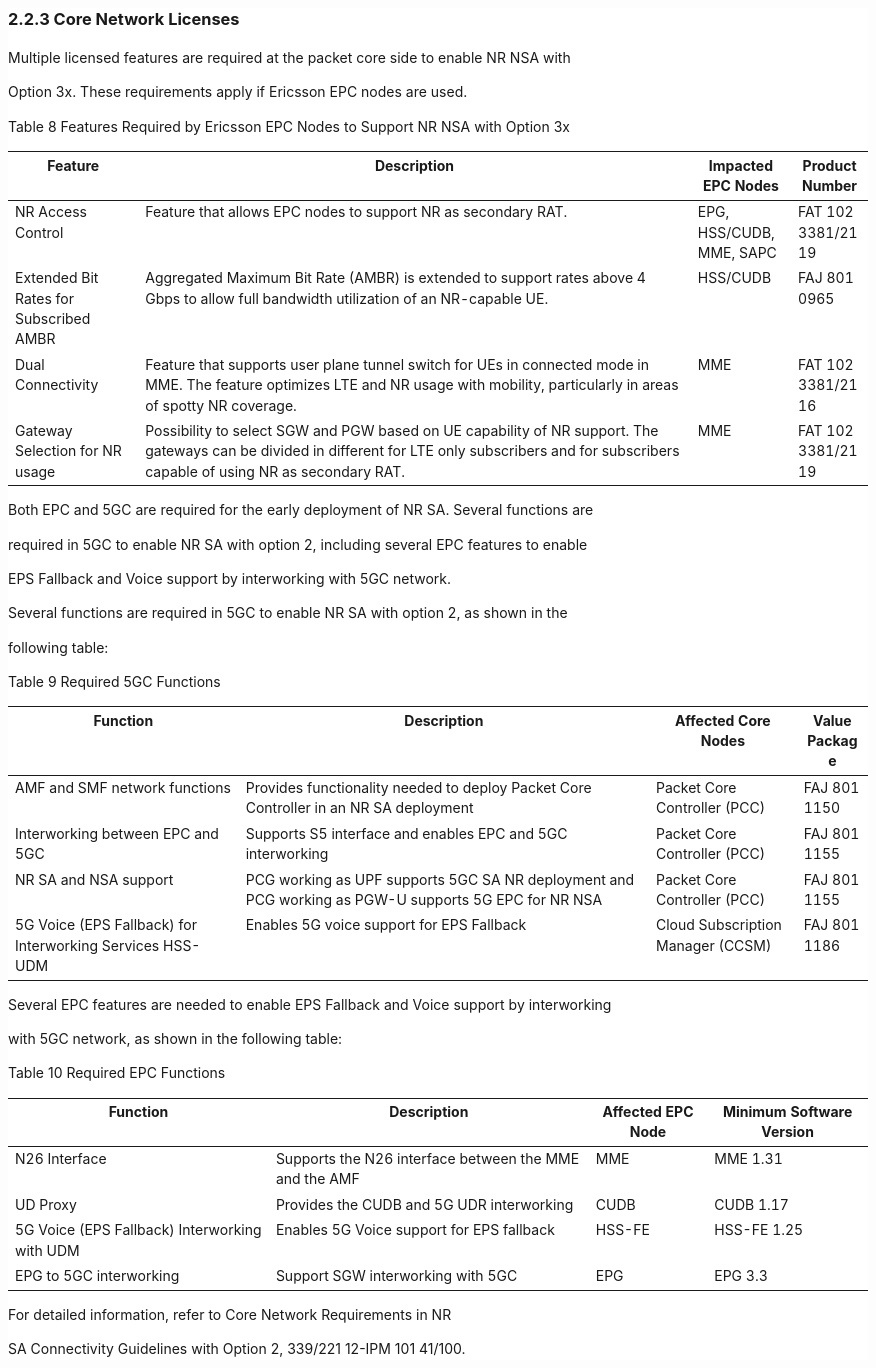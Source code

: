 ### 2.2.3 Core Network Licenses

Multiple licensed features are required at the packet core side to enable NR NSA with

Option 3x. These requirements apply if Ericsson EPC nodes are used.

Table 8   Features Required by Ericsson EPC Nodes to Support NR NSA with Option 3x

| Feature                                | Description                                                                                                                                                                                                                                                                                         | Impacted EPC Nodes       | Product Number    |
|----------------------------------------|-----------------------------------------------------------------------------------------------------------------------------------------------------------------------------------------------------------------------------------------------------------------------------------------------------|--------------------------|-------------------|
| NR Access Control                      | Feature that allows EPC nodes to support NR as secondary RAT.                                                                                                                                                                                                                                       | EPG, HSS/CUDB, MME, SAPC | FAT 102 3381/2119 |
| Extended Bit Rates for Subscribed AMBR | Aggregated Maximum Bit Rate (AMBR) is extended to support rates above                                 4 Gbps to allow full bandwidth utilization of an NR-capable UE.                                                                                                                               | HSS/CUDB                 | FAJ 801 0965      |
| Dual Connectivity                      | Feature that supports user plane tunnel switch for UEs in connected                                 mode in MME. The feature optimizes LTE and NR usage with mobility,                                 particularly in areas of spotty NR coverage.                                                 | MME                      | FAT 102 3381/2116 |
| Gateway Selection for NR usage         | Possibility to select SGW and PGW based on UE capability of NR                                 support. The gateways can be divided in different for LTE only                                 subscribers and for subscribers capable of using NR as secondary                                 RAT. | MME                      | FAT 102 3381/2119 |

Both EPC and 5GC are required for the early deployment of NR SA. Several functions are

required in 5GC to enable NR SA with option 2, including several EPC features to enable

EPS Fallback and Voice support by interworking with 5GC network.

Several functions are required in 5GC to enable NR SA with option 2, as shown in the

following table:

Table 9   Required 5GC Functions

| Function                                                  | Description                                                                                                                          | Affected Core Nodes               | Value Package   |
|-----------------------------------------------------------|--------------------------------------------------------------------------------------------------------------------------------------|-----------------------------------|-----------------|
| AMF and SMF network functions                             | Provides functionality needed to deploy Packet Core Controller in an                                 NR SA deployment                | Packet Core Controller (PCC)      | FAJ 801 1150    |
| Interworking between EPC and 5GC                          | Supports S5 interface and enables EPC and 5GC interworking                                                                           | Packet Core Controller (PCC)      | FAJ 801 1155    |
| NR SA and NSA support                                     | PCG working as UPF supports 5GC SA NR deployment and PCG working as                                 PGW-U supports 5G EPC for NR NSA | Packet Core Controller (PCC)      | FAJ 801 1155    |
| 5G Voice (EPS Fallback) for Interworking Services HSS-UDM | Enables 5G voice support for EPS Fallback                                                                                            | Cloud Subscription Manager (CCSM) | FAJ 801 1186    |

Several EPC features are needed to enable EPS Fallback and Voice support by interworking

with 5GC network, as shown in the following table:

Table 10   Required EPC Functions

| Function                                      | Description                                            | Affected EPC Node   | Minimum Software Version   |
|-----------------------------------------------|--------------------------------------------------------|---------------------|----------------------------|
| N26 Interface                                 | Supports the N26 interface between the MME and the AMF | MME                 | MME 1.31                   |
| UD Proxy                                      | Provides the CUDB and 5G UDR interworking              | CUDB                | CUDB 1.17                  |
| 5G Voice (EPS Fallback) Interworking with UDM | Enables 5G Voice support for EPS fallback              | HSS-FE              | HSS-FE 1.25                |
| EPG to 5GC interworking                       | Support SGW interworking with 5GC                      | EPG                 | EPG 3.3                    |

For detailed information, refer to Core Network Requirements in NR

SA Connectivity Guidelines with Option 2, 339/221 12-IPM 101 41/100.
